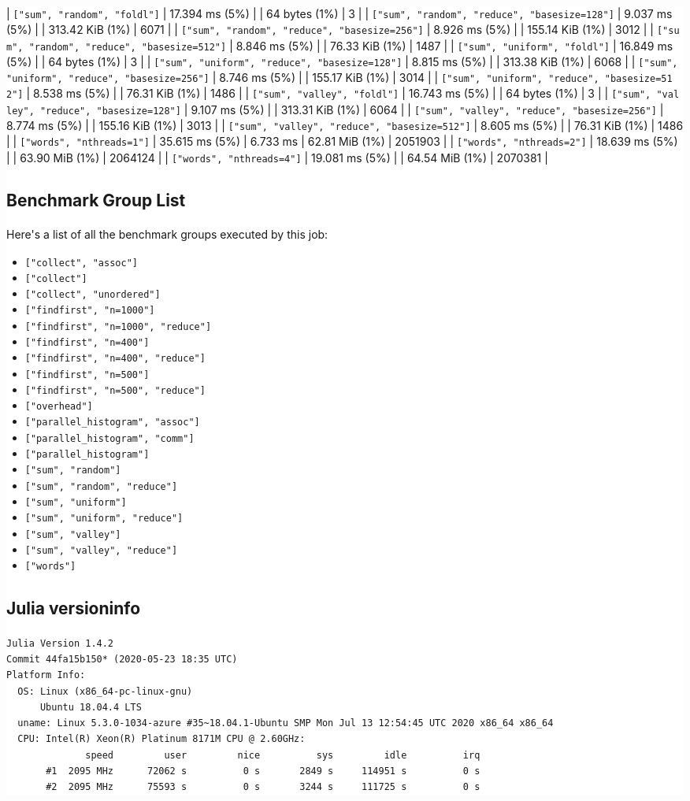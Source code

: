| `["sum", "random", "foldl"]`                        |  17.394 ms (5%) |           |   64 bytes (1%) |           3 |
| `["sum", "random", "reduce", "basesize=128"]`       |   9.037 ms (5%) |           | 313.42 KiB (1%) |        6071 |
| `["sum", "random", "reduce", "basesize=256"]`       |   8.926 ms (5%) |           | 155.14 KiB (1%) |        3012 |
| `["sum", "random", "reduce", "basesize=512"]`       |   8.846 ms (5%) |           |  76.33 KiB (1%) |        1487 |
| `["sum", "uniform", "foldl"]`                       |  16.849 ms (5%) |           |   64 bytes (1%) |           3 |
| `["sum", "uniform", "reduce", "basesize=128"]`      |   8.815 ms (5%) |           | 313.38 KiB (1%) |        6068 |
| `["sum", "uniform", "reduce", "basesize=256"]`      |   8.746 ms (5%) |           | 155.17 KiB (1%) |        3014 |
| `["sum", "uniform", "reduce", "basesize=512"]`      |   8.538 ms (5%) |           |  76.31 KiB (1%) |        1486 |
| `["sum", "valley", "foldl"]`                        |  16.743 ms (5%) |           |   64 bytes (1%) |           3 |
| `["sum", "valley", "reduce", "basesize=128"]`       |   9.107 ms (5%) |           | 313.31 KiB (1%) |        6064 |
| `["sum", "valley", "reduce", "basesize=256"]`       |   8.774 ms (5%) |           | 155.16 KiB (1%) |        3013 |
| `["sum", "valley", "reduce", "basesize=512"]`       |   8.605 ms (5%) |           |  76.31 KiB (1%) |        1486 |
| `["words", "nthreads=1"]`                           |  35.615 ms (5%) |  6.733 ms |  62.81 MiB (1%) |     2051903 |
| `["words", "nthreads=2"]`                           |  18.639 ms (5%) |           |  63.90 MiB (1%) |     2064124 |
| `["words", "nthreads=4"]`                           |  19.081 ms (5%) |           |  64.54 MiB (1%) |     2070381 |

## Benchmark Group List
Here's a list of all the benchmark groups executed by this job:

- `["collect", "assoc"]`
- `["collect"]`
- `["collect", "unordered"]`
- `["findfirst", "n=1000"]`
- `["findfirst", "n=1000", "reduce"]`
- `["findfirst", "n=400"]`
- `["findfirst", "n=400", "reduce"]`
- `["findfirst", "n=500"]`
- `["findfirst", "n=500", "reduce"]`
- `["overhead"]`
- `["parallel_histogram", "assoc"]`
- `["parallel_histogram", "comm"]`
- `["parallel_histogram"]`
- `["sum", "random"]`
- `["sum", "random", "reduce"]`
- `["sum", "uniform"]`
- `["sum", "uniform", "reduce"]`
- `["sum", "valley"]`
- `["sum", "valley", "reduce"]`
- `["words"]`

## Julia versioninfo
```
Julia Version 1.4.2
Commit 44fa15b150* (2020-05-23 18:35 UTC)
Platform Info:
  OS: Linux (x86_64-pc-linux-gnu)
      Ubuntu 18.04.4 LTS
  uname: Linux 5.3.0-1034-azure #35~18.04.1-Ubuntu SMP Mon Jul 13 12:54:45 UTC 2020 x86_64 x86_64
  CPU: Intel(R) Xeon(R) Platinum 8171M CPU @ 2.60GHz: 
              speed         user         nice          sys         idle          irq
       #1  2095 MHz      72062 s          0 s       2849 s     114951 s          0 s
       #2  2095 MHz      75593 s          0 s       3244 s     111725 s          0 s
```